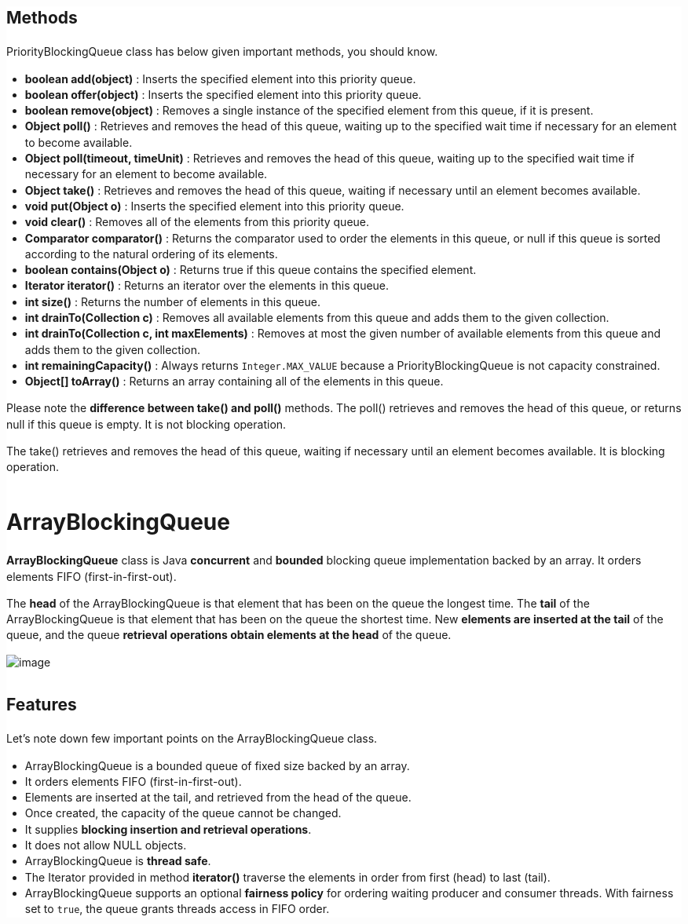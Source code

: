 ## Methods

PriorityBlockingQueue class has below given important methods, you should know.

- **boolean add(object)** : Inserts the specified element into this priority queue.
- **boolean offer(object)** : Inserts the specified element into this priority queue.
- **boolean remove(object)** : Removes a single instance of the specified element from this queue, if it is present.
- **Object poll()** : Retrieves and removes the head of this queue, waiting up to the specified wait time if necessary for an element to become available.
- **Object poll(timeout, timeUnit)** : Retrieves and removes the head of this queue, waiting up to the specified wait time if necessary for an element to become available.
- **Object take()** : Retrieves and removes the head of this queue, waiting if necessary until an element becomes available.
- **void put(Object o)** : Inserts the specified element into this priority queue.
- **void clear()** : Removes all of the elements from this priority queue.
- **Comparator comparator()** : Returns the comparator used to order the elements in this queue, or null if this queue is sorted according to the natural ordering of its elements.
- **boolean contains(Object o)** : Returns true if this queue contains the specified element.
- **Iterator iterator()** : Returns an iterator over the elements in this queue.
- **int size()** : Returns the number of elements in this queue.
- **int drainTo(Collection c)** : Removes all available elements from this queue and adds them to the given collection.
- **int drainTo(Collection c, int maxElements)** : Removes at most the given number of available elements from this queue and adds them to the given collection.
- **int remainingCapacity()** : Always returns `Integer.MAX_VALUE` because a PriorityBlockingQueue is not capacity constrained.
- **Object[] toArray()** : Returns an array containing all of the elements in this queue.

Please note the **difference between take() and poll()** methods. The poll() retrieves and removes the head of this queue, or returns null if this queue is empty. It is not blocking operation.

The take() retrieves and removes the head of this queue, waiting if necessary until an element becomes available. It is blocking operation.

# ArrayBlockingQueue

**ArrayBlockingQueue** class is Java **concurrent** and **bounded** blocking queue implementation backed by an array. It orders elements FIFO (first-in-first-out).

The **head** of the ArrayBlockingQueue is that element that has been on the queue the longest time. The **tail** of the ArrayBlockingQueue is that element that has been on the queue the shortest time. New **elements are inserted at the tail** of the queue, and the queue **retrieval operations obtain elements at the head** of the queue.

![image](https://wx4.sinaimg.cn/large/69d4185bly1g227w9d7pbj20dp09lwes.jpg)

## Features

Let’s note down few important points on the ArrayBlockingQueue class.

- ArrayBlockingQueue is a bounded queue of fixed size backed by an array.
- It orders elements FIFO (first-in-first-out).
- Elements are inserted at the tail, and retrieved from the head of the queue.
- Once created, the capacity of the queue cannot be changed.
- It supplies **blocking insertion and retrieval operations**.
- It does not allow NULL objects.
- ArrayBlockingQueue is **thread safe**.
- The Iterator provided in method **iterator()** traverse the elements in order from first (head) to last (tail).
- ArrayBlockingQueue supports an optional **fairness policy** for ordering waiting producer and consumer threads. With fairness set to `true`, the queue grants threads access in FIFO order.
